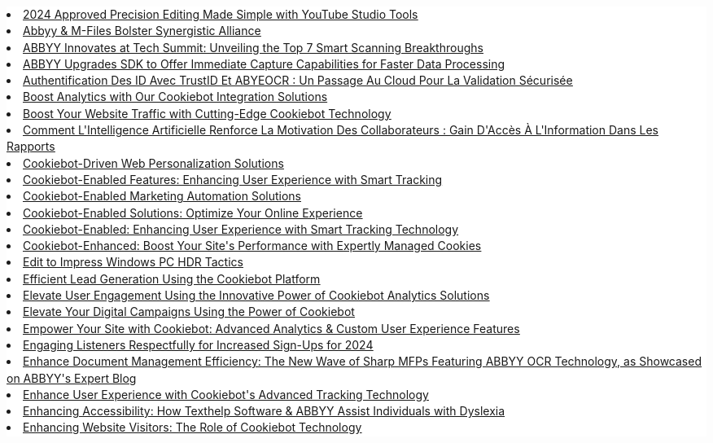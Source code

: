 <li><a href="https://youtube-sure.techidaily.com/approved-precision-editing-made-simple-with-youtube-studio-tools/"><u>2024 Approved  Precision Editing Made Simple with YouTube Studio Tools</u></a></li>
<li><a href="https://solve-hot.techidaily.com/abbyy-and-m-files-bolster-synergistic-alliance/"><u>Abbyy & M-Files Bolster Synergistic Alliance</u></a></li>
<li><a href="https://solve-hot.techidaily.com/abbyy-innovates-at-tech-summit-unveiling-the-top-7-smart-scanning-breakthroughs/"><u>ABBYY Innovates at Tech Summit: Unveiling the Top 7 Smart Scanning Breakthroughs</u></a></li>
<li><a href="https://solve-hot.techidaily.com/abbyy-upgrades-sdk-to-offer-immediate-capture-capabilities-for-faster-data-processing/"><u>ABBYY Upgrades SDK to Offer Immediate Capture Capabilities for Faster Data Processing</u></a></li>
<li><a href="https://solve-hot.techidaily.com/authentification-des-id-avec-trustid-et-abyeocr-un-passage-au-cloud-pour-la-validation-securisee/"><u>Authentification Des ID Avec TrustID Et ABYEOCR : Un Passage Au Cloud Pour La Validation Sécurisée</u></a></li>
<li><a href="https://solve-hot.techidaily.com/boost-analytics-with-our-cookiebot-integration-solutions/"><u>Boost Analytics with Our Cookiebot Integration Solutions</u></a></li>
<li><a href="https://solve-hot.techidaily.com/boost-your-website-traffic-with-cutting-edge-cookiebot-technology/"><u>Boost Your Website Traffic with Cutting-Edge Cookiebot Technology</u></a></li>
<li><a href="https://solve-hot.techidaily.com/comment-lintelligence-artificielle-renforce-la-motivation-des-collaborateurs-gain-dacces-a-linformation-dans-les-rapports/"><u>Comment L'Intelligence Artificielle Renforce La Motivation Des Collaborateurs : Gain D'Accès À L'Information Dans Les Rapports</u></a></li>
<li><a href="https://solve-hot.techidaily.com/cookiebot-driven-web-personalization-solutions/"><u>Cookiebot-Driven Web Personalization Solutions</u></a></li>
<li><a href="https://solve-hot.techidaily.com/cookiebot-enabled-features-enhancing-user-experience-with-smart-tracking/"><u>Cookiebot-Enabled Features: Enhancing User Experience with Smart Tracking</u></a></li>
<li><a href="https://solve-hot.techidaily.com/cookiebot-enabled-marketing-automation-solutions/"><u>Cookiebot-Enabled Marketing Automation Solutions</u></a></li>
<li><a href="https://solve-hot.techidaily.com/cookiebot-enabled-solutions-optimize-your-online-experience/"><u>Cookiebot-Enabled Solutions: Optimize Your Online Experience</u></a></li>
<li><a href="https://solve-hot.techidaily.com/cookiebot-enabled-enhancing-user-experience-with-smart-tracking-technology/"><u>Cookiebot-Enabled: Enhancing User Experience with Smart Tracking Technology</u></a></li>
<li><a href="https://solve-hot.techidaily.com/cookiebot-enhanced-boost-your-sites-performance-with-expertly-managed-cookies/"><u>Cookiebot-Enhanced: Boost Your Site's Performance with Expertly Managed Cookies</u></a></li>
<li><a href="https://extra-tips.techidaily.com/edit-to-impress-windows-pc-hdr-tactics/"><u>Edit to Impress  Windows PC HDR Tactics</u></a></li>
<li><a href="https://solve-hot.techidaily.com/efficient-lead-generation-using-the-cookiebot-platform/"><u>Efficient Lead Generation Using the Cookiebot Platform</u></a></li>
<li><a href="https://solve-hot.techidaily.com/elevate-user-engagement-using-the-innovative-power-of-cookiebot-analytics-solutions/"><u>Elevate User Engagement Using the Innovative Power of Cookiebot Analytics Solutions</u></a></li>
<li><a href="https://solve-hot.techidaily.com/elevate-your-digital-campaigns-using-the-power-of-cookiebot/"><u>Elevate Your Digital Campaigns Using the Power of Cookiebot</u></a></li>
<li><a href="https://solve-hot.techidaily.com/empower-your-site-with-cookiebot-advanced-analytics-and-custom-user-experience-features/"><u>Empower Your Site with Cookiebot: Advanced Analytics & Custom User Experience Features</u></a></li>
<li><a href="https://youtube-clips.techidaily.com/engaging-listeners-respectfully-for-increased-sign-ups-for-2024/"><u>Engaging Listeners Respectfully for Increased Sign-Ups for 2024</u></a></li>
<li><a href="https://solve-hot.techidaily.com/enhance-document-management-efficiency-the-new-wave-of-sharp-mfps-featuring-abbyy-ocr-technology-as-showcased-on-abbyys-expert-blog/"><u>Enhance Document Management Efficiency: The New Wave of Sharp MFPs Featuring ABBYY OCR Technology, as Showcased on ABBYY's Expert Blog</u></a></li>
<li><a href="https://solve-hot.techidaily.com/enhance-user-experience-with-cookiebots-advanced-tracking-technology/"><u>Enhance User Experience with Cookiebot's Advanced Tracking Technology</u></a></li>
<li><a href="https://solve-hot.techidaily.com/enhancing-accessibility-how-texthelp-software-and-abbyy-assist-individuals-with-dyslexia/"><u>Enhancing Accessibility: How Texthelp Software & ABBYY Assist Individuals with Dyslexia</u></a></li>
<li><a href="https://solve-hot.techidaily.com/enhancing-website-visitors-the-role-of-cookiebot-technology/"><u>Enhancing Website Visitors: The Role of Cookiebot Technology</u></a></li>